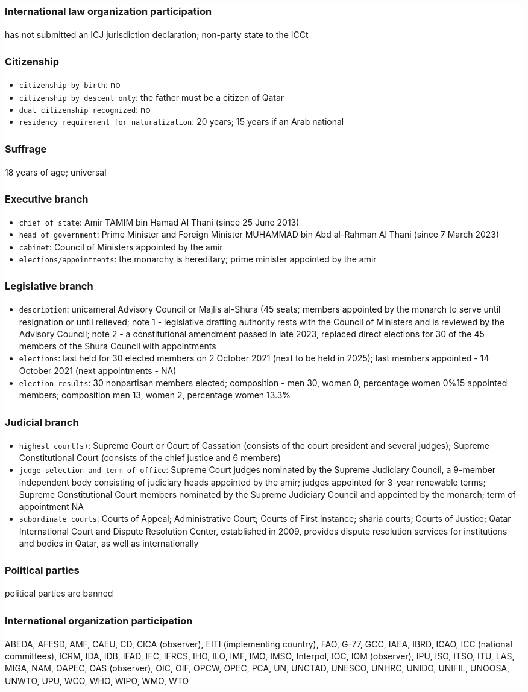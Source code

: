 ### International law organization participation
has not submitted an ICJ jurisdiction declaration; non-party state to the ICCt

### Citizenship
- `citizenship by birth`: no
- `citizenship by descent only`: the father must be a citizen of Qatar
- `dual citizenship recognized`: no
- `residency requirement for naturalization`: 20 years; 15 years if an Arab national

### Suffrage
18 years of age; universal

### Executive branch
- `chief of state`: Amir TAMIM bin Hamad Al Thani (since 25 June 2013)
- `head of government`: Prime Minister and Foreign Minister MUHAMMAD bin Abd al-Rahman Al Thani (since 7 March 2023)
- `cabinet`: Council of Ministers appointed by the amir
- `elections/appointments`: the monarchy is hereditary; prime minister appointed by the amir

### Legislative branch
- `description`: unicameral Advisory Council or Majlis al-Shura (45 seats; members appointed by the monarch to serve until resignation or until relieved; note 1 - legislative drafting authority rests with the Council of Ministers and is reviewed by the Advisory Council; note 2 - a constitutional amendment passed in late 2023, replaced direct elections for 30 of the 45 members of the Shura Council with appointments
- `elections`: last held for 30 elected members on 2 October 2021 (next to be held in 2025); last members appointed - 14 October 2021 (next appointments - NA)
- `election results`: 30 nonpartisan members elected; composition - men 30, women 0, percentage women 0%15 appointed members; composition men 13, women 2, percentage women 13.3%

### Judicial branch
- `highest court(s)`: Supreme Court or Court of Cassation (consists of the court president and several judges); Supreme Constitutional Court (consists of the chief justice and 6 members)
- `judge selection and term of office`: Supreme Court judges nominated by the Supreme Judiciary Council, a 9-member independent body consisting of judiciary heads appointed by the amir; judges appointed for 3-year renewable terms; Supreme Constitutional Court members nominated by the Supreme Judiciary Council and appointed by the monarch; term of appointment NA
- `subordinate courts`: Courts of Appeal; Administrative Court; Courts of First Instance; sharia courts; Courts of Justice; Qatar International Court and Dispute Resolution Center, established in 2009, provides dispute resolution services for institutions and bodies in Qatar, as well as internationally

### Political parties
political parties are banned

### International organization participation
ABEDA, AFESD, AMF, CAEU, CD, CICA (observer), EITI (implementing country), FAO, G-77, GCC, IAEA, IBRD, ICAO, ICC (national committees), ICRM, IDA, IDB, IFAD, IFC, IFRCS, IHO, ILO, IMF, IMO, IMSO, Interpol, IOC, IOM (observer), IPU, ISO, ITSO, ITU, LAS, MIGA, NAM, OAPEC, OAS (observer), OIC, OIF, OPCW, OPEC, PCA, UN, UNCTAD, UNESCO, UNHRC, UNIDO, UNIFIL, UNOOSA, UNWTO, UPU, WCO, WHO, WIPO, WMO, WTO
